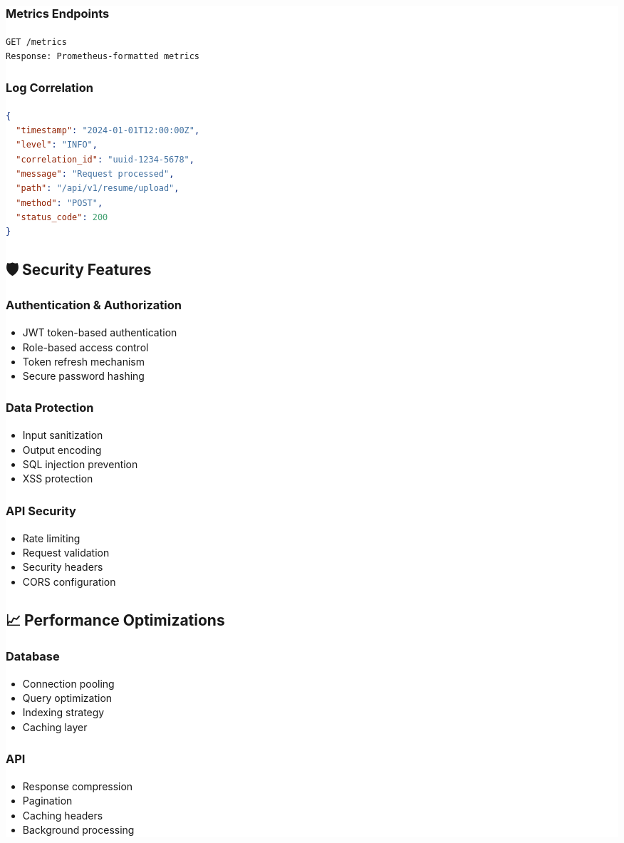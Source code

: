 ### **Metrics Endpoints**
```http
GET /metrics
Response: Prometheus-formatted metrics
```

### **Log Correlation**
```json
{
  "timestamp": "2024-01-01T12:00:00Z",
  "level": "INFO",
  "correlation_id": "uuid-1234-5678",
  "message": "Request processed",
  "path": "/api/v1/resume/upload",
  "method": "POST",
  "status_code": 200
}
```

## 🛡️ **Security Features**

### **Authentication & Authorization**
- JWT token-based authentication
- Role-based access control
- Token refresh mechanism
- Secure password hashing

### **Data Protection**
- Input sanitization
- Output encoding
- SQL injection prevention
- XSS protection

### **API Security**
- Rate limiting
- Request validation
- Security headers
- CORS configuration

## 📈 **Performance Optimizations**

### **Database**
- Connection pooling
- Query optimization
- Indexing strategy
- Caching layer

### **API**
- Response compression
- Pagination
- Caching headers
- Background processing
